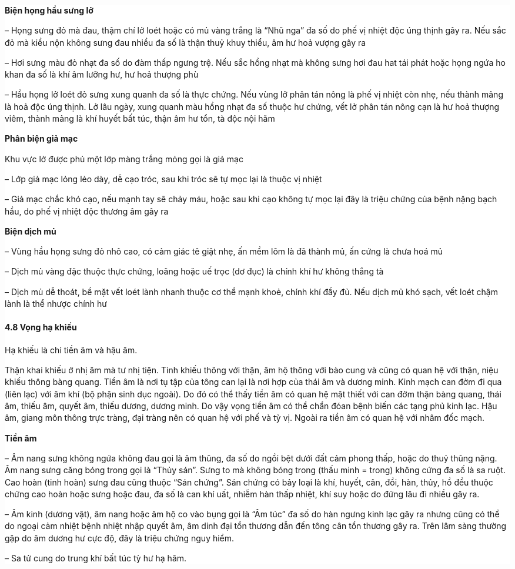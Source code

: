 **Biện họng hầu sưng lở**

– Họng sưng đỏ mà đau, thậm chí lở loét hoặc có mủ vàng trắng là “Nhũ nga” đa số do phế vị nhiệt độc úng thịnh gây ra. Nếu sắc đỏ mà kiều nộn không sưng đau nhiều đa số là thận thuỷ khuy thiểu, âm hư hoả vượng gây ra

– Hơi sưng màu đỏ nhạt đa số do đàm thấp ngưng trệ. Nếu sắc hồng nhạt mà không sưng hơi đau hat tái phát hoặc họng ngứa ho khan đa số là khí âm lưỡng hư, hư hoả thượng phù

– Hầu họng lở loét đỏ sưng xung quanh đa số là thực chứng. Nếu vùng lở phân tán nông là phế vị nhiệt còn nhẹ, nếu thành mảng là hoả độc úng thịnh. Lở lâu ngày, xung quanh màu hồng nhạt đa số thuộc hư chứng, vết lở phân tán nông cạn là hư hoả thượng viêm, thành mảng là khí huyết bất túc, thận âm hư tổn, tà độc nội hãm

**Phân biện giả mạc**

Khu vực lở được phủ một lớp màng trắng mỏng gọi là giả mạc

– Lớp giả mạc lỏng lẻo dày, dễ cạo tróc, sau khi tróc sẽ tự mọc lại là thuộc vị nhiệt

– Giả mạc chắc khó cạo, nếu mạnh tay sẽ chảy máu, hoặc sau khi cạo không tự mọc lại đây là triệu chứng của bệnh nặng bạch hầu, do phế vị nhiệt độc thương âm gây ra

**Biện dịch mủ**

– Vùng hầu họng sưng đỏ nhô cao, có cảm giác tê giật nhẹ, ấn mềm lõm là đã thành mủ, ấn cứng là chưa hoá mủ

– Dịch mủ vàng đặc thuộc thực chứng, loãng hoặc uế trọc (dơ đục) là chính khí hư không thắng tà

– Dịch mủ dễ thoát, bề mặt vết loét lành nhanh thuộc cơ thể mạnh khoẻ, chính khí đầy đủ. Nếu dịch mủ khó sạch, vết loét chậm lành là thể nhược chính hư

#### **4.8 Vọng hạ khiếu**

Hạ khiếu là chỉ tiền âm và hậu âm.

Thận khai khiếu ở nhị âm mà tư nhị tiện. Tinh khiếu thông với thận, âm hộ thông với bào cung và cũng có quan hệ với thận, niệu khiếu thông bàng quang. Tiền âm là nơi tụ tập của tông can lại là nơi hợp của thái âm và dương minh. Kinh mạch can đởm đi qua (liên lạc) với âm khí (bộ phận sinh dục ngoài). Do đó có thể thấy tiền âm có quan hệ mật thiết với can đởm thận bàng quang, thái âm, thiếu âm, quyết âm, thiếu dương, dương minh. Do vậy vọng tiền âm có thể chẩn đóan bệnh biến các tạng phủ kinh lạc. Hậu âm, giang môn thông trực tràng, đại tràng nên có quan hệ với phế và tỳ vị. Ngoài ra tiền âm có quan hệ với nhâm đốc mạch.

**Tiền âm**

– Âm nang sưng không ngứa không đau gọi là âm thũng, đa số do ngồi bệt dưới đất cảm phong thấp, hoặc do thuỷ thũng nặng. Âm nang sưng căng bóng trong gọi là “Thủy sán”. Sưng to mà không bóng trong (thấu minh = trong) không cứng đa số là sa ruột. Cao hoàn (tinh hoàn) sưng đau cũng thuộc “Sán chứng”. Sán chứng có bảy loại là khí, huyết, cân, đồi, hàn, thủy, hồ đều thuộc chứng cao hoàn hoặc sưng hoặc đau, đa số là can khí uất, nhiễm hàn thấp nhiệt, khí suy hoặc do đứng lâu đi nhiều gây ra.

– Âm kinh (dương vật), âm nang hoặc âm hộ co vào bụng gọi là “Âm túc” đa số do hàn ngưng kinh lạc gây ra nhưng cũng có thể do ngoại cảm nhiệt bệnh nhiệt nhập quyết âm, âm dinh đại tổn thương dẫn đến tông cân tổn thương gây ra. Trên lâm sàng thường gặp do âm dương hư cực độ, đây là triệu chứng nguy hiểm.

– Sa tử cung do trung khí bất túc tỳ hư hạ hãm.
